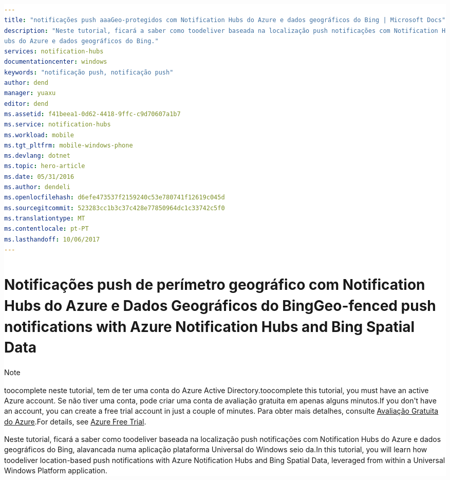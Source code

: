 ```yaml
---
title: "notificações push aaaGeo-protegidos com Notification Hubs do Azure e dados geográficos do Bing | Microsoft Docs"
description: "Neste tutorial, ficará a saber como toodeliver baseada na localização push notificações com Notification Hubs do Azure e dados geográficos do Bing."
services: notification-hubs
documentationcenter: windows
keywords: "notificação push, notificação push"
author: dend
manager: yuaxu
editor: dend
ms.assetid: f41beea1-0d62-4418-9ffc-c9d70607a1b7
ms.service: notification-hubs
ms.workload: mobile
ms.tgt_pltfrm: mobile-windows-phone
ms.devlang: dotnet
ms.topic: hero-article
ms.date: 05/31/2016
ms.author: dendeli
ms.openlocfilehash: d6efe473537f2159240c53e780741f12619c045d
ms.sourcegitcommit: 523283cc1b3c37c428e77850964dc1c33742c5f0
ms.translationtype: MT
ms.contentlocale: pt-PT
ms.lasthandoff: 10/06/2017
---
```

# <a name="geo-fenced-push-notifications-with-azure-notification-hubs-and-bing-spatial-data"></a><span data-ttu-id="93d29-104">Notificações push de perímetro geográfico com Notification Hubs do Azure e Dados Geográficos do Bing</span><span class="sxs-lookup"><span data-stu-id="93d29-104">Geo-fenced push notifications with Azure Notification Hubs and Bing Spatial Data</span></span>
> [!NOTE]
> <span data-ttu-id="93d29-105">toocomplete neste tutorial, tem de ter uma conta do Azure Active Directory.</span><span class="sxs-lookup"><span data-stu-id="93d29-105">toocomplete this tutorial, you must have an active Azure account.</span></span> <span data-ttu-id="93d29-106">Se não tiver uma conta, pode criar uma conta de avaliação gratuita em apenas alguns minutos.</span><span class="sxs-lookup"><span data-stu-id="93d29-106">If you don't have an account, you can create a free trial account in just a couple of minutes.</span></span> <span data-ttu-id="93d29-107">Para obter mais detalhes, consulte [Avaliação Gratuita do Azure](https://azure.microsoft.com/pricing/free-trial/?WT.mc_id=A0E0E5C02).</span><span class="sxs-lookup"><span data-stu-id="93d29-107">For details, see [Azure Free Trial](https://azure.microsoft.com/pricing/free-trial/?WT.mc_id=A0E0E5C02).</span></span>
> 
> 

<span data-ttu-id="93d29-108">Neste tutorial, ficará a saber como toodeliver baseada na localização push notificações com Notification Hubs do Azure e dados geográficos do Bing, alavancada numa aplicação plataforma Universal do Windows seio da.</span><span class="sxs-lookup"><span data-stu-id="93d29-108">In this tutorial, you will learn how toodeliver location-based push notifications with Azure Notification Hubs and Bing Spatial Data, leveraged from within a Universal Windows Platform application.</span></span>
